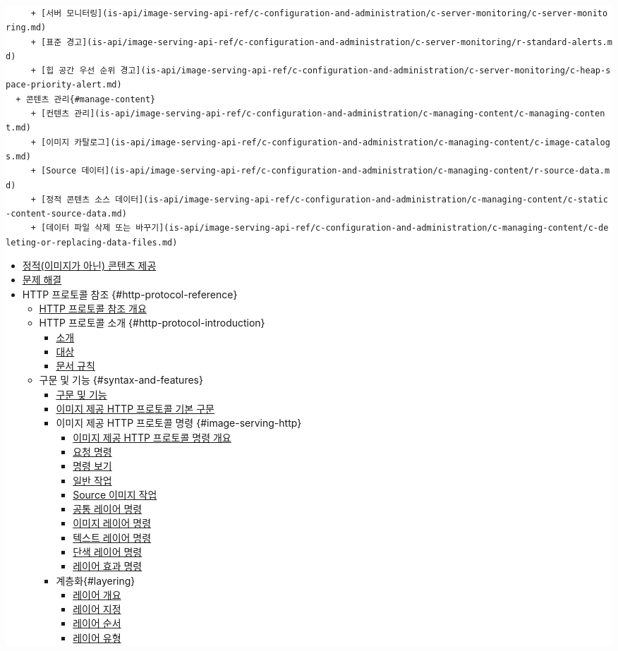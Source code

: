          + [서버 모니터링](is-api/image-serving-api-ref/c-configuration-and-administration/c-server-monitoring/c-server-monitoring.md)
         + [표준 경고](is-api/image-serving-api-ref/c-configuration-and-administration/c-server-monitoring/r-standard-alerts.md)
         + [힙 공간 우선 순위 경고](is-api/image-serving-api-ref/c-configuration-and-administration/c-server-monitoring/c-heap-space-priority-alert.md)
      + 콘텐츠 관리{#manage-content}
         + [컨텐츠 관리](is-api/image-serving-api-ref/c-configuration-and-administration/c-managing-content/c-managing-content.md)
         + [이미지 카탈로그](is-api/image-serving-api-ref/c-configuration-and-administration/c-managing-content/c-image-catalogs.md)
         + [Source 데이터](is-api/image-serving-api-ref/c-configuration-and-administration/c-managing-content/r-source-data.md)
         + [정적 콘텐츠 소스 데이터](is-api/image-serving-api-ref/c-configuration-and-administration/c-managing-content/c-static-content-source-data.md)
         + [데이터 파일 삭제 또는 바꾸기](is-api/image-serving-api-ref/c-configuration-and-administration/c-managing-content/c-deleting-or-replacing-data-files.md)
   + [정적(이미지가 아닌) 콘텐츠 제공](is-api/image-serving-api-ref/c-serving-static-nonimage-contents.md)
   + [문제 해결](is-api/image-serving-api-ref/r-troubleshooting.md)
   + HTTP 프로토콜 참조 {#http-protocol-reference}
      + [HTTP 프로토콜 참조 개요](is-api/image-serving-api-ref/c-http-protocol-reference/c-http-protocol-reference.md)
      + HTTP 프로토콜 소개 {#http-protocol-introduction}
         + [소개](is-api/http-ref/image-serving-api-ref/c-http-protocol-reference/c-introduction/c-introduction.md)
         + [대상](is-api/http-ref/image-serving-api-ref/c-http-protocol-reference/c-introduction/c-intended-audience.md)
         + [문서 규칙](is-api/http-ref/image-serving-api-ref/c-http-protocol-reference/c-introduction/r-document-conventions.md)
      + 구문 및 기능 {#syntax-and-features}
         + [구문 및 기능](is-api/http-ref/image-serving-api-ref/c-http-protocol-reference/c-syntax-and-features/c-syntax-and-features.md)
         + [이미지 제공 HTTP 프로토콜 기본 구문](is-api/http-ref/image-serving-api-ref/c-http-protocol-reference/c-syntax-and-features/r-basic-syntax.md)
         + 이미지 제공 HTTP 프로토콜 명령 {#image-serving-http}
            + [이미지 제공 HTTP 프로토콜 명령 개요](is-api/http-ref/image-serving-api-ref/c-http-protocol-reference/c-syntax-and-features/c-command-overview/c-command-overview.md)
            + [요청 명령](is-api/http-ref/image-serving-api-ref/c-http-protocol-reference/c-syntax-and-features/c-command-overview/r-request-commands-and-attributes.md)
            + [명령 보기](is-api/http-ref/image-serving-api-ref/c-http-protocol-reference/c-syntax-and-features/c-command-overview/r-view-commands-and-attributes.md)
            + [일반 작업](is-api/http-ref/image-serving-api-ref/c-http-protocol-reference/c-syntax-and-features/c-command-overview/r-common-operations-and-attributes.md)
            + [Source 이미지 작업](is-api/http-ref/image-serving-api-ref/c-http-protocol-reference/c-syntax-and-features/c-command-overview/r-source-image-operations-and-attributes.md)
            + [공통 레이어 명령](is-api/http-ref/image-serving-api-ref/c-http-protocol-reference/c-syntax-and-features/c-command-overview/r-common-layer-commands-and-attributes.md)
            + [이미지 레이어 명령](is-api/http-ref/image-serving-api-ref/c-http-protocol-reference/c-syntax-and-features/c-command-overview/r-image-layer-commands-and-attributes.md)
            + [텍스트 레이어 명령](is-api/http-ref/image-serving-api-ref/c-http-protocol-reference/c-syntax-and-features/c-command-overview/r-text-layer-commands-and-attributes.md)
            + [단색 레이어 명령](is-api/http-ref/image-serving-api-ref/c-http-protocol-reference/c-syntax-and-features/c-command-overview/r-solid-color-layer-commands-and-attributes.md)
            + [레이어 효과 명령](is-api/http-ref/image-serving-api-ref/c-http-protocol-reference/c-syntax-and-features/c-command-overview/r-layer-effect-commands-and-attributes.md)
         + 계층화{#layering}
            + [레이어 개요](is-api/http-ref/image-serving-api-ref/c-http-protocol-reference/c-syntax-and-features/c-layering-overview/c-layering-overview.md)
            + [레이어 지정](is-api/http-ref/image-serving-api-ref/c-http-protocol-reference/c-syntax-and-features/c-layering-overview/c-specifying-layers.md)
            + [레이어 순서](is-api/http-ref/image-serving-api-ref/c-http-protocol-reference/c-syntax-and-features/c-layering-overview/c-layer-order.md)
            + [레이어 유형](is-api/http-ref/image-serving-api-ref/c-http-protocol-reference/c-syntax-and-features/c-layering-overview/c-layer-types.md)